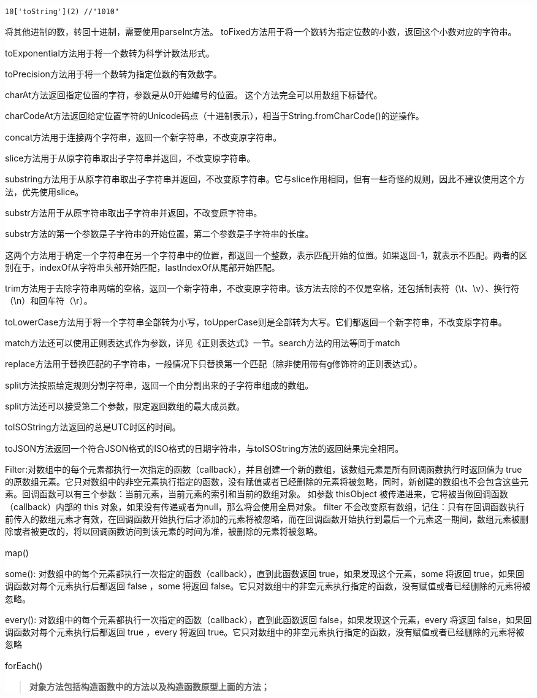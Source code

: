 
`10['toString'](2) //"1010"`

将其他进制的数，转回十进制，需要使用parseInt方法。
toFixed方法用于将一个数转为指定位数的小数，返回这个小数对应的字符串。

toExponential方法用于将一个数转为科学计数法形式。

toPrecision方法用于将一个数转为指定位数的有效数字。

charAt方法返回指定位置的字符，参数是从0开始编号的位置。
这个方法完全可以用数组下标替代。

charCodeAt方法返回给定位置字符的Unicode码点（十进制表示），相当于String.fromCharCode()的逆操作。

concat方法用于连接两个字符串，返回一个新字符串，不改变原字符串。

slice方法用于从原字符串取出子字符串并返回，不改变原字符串。

substring方法用于从原字符串取出子字符串并返回，不改变原字符串。它与slice作用相同，但有一些奇怪的规则，因此不建议使用这个方法，优先使用slice。

substr方法用于从原字符串取出子字符串并返回，不改变原字符串。

substr方法的第一个参数是子字符串的开始位置，第二个参数是子字符串的长度。

这两个方法用于确定一个字符串在另一个字符串中的位置，都返回一个整数，表示匹配开始的位置。如果返回-1，就表示不匹配。两者的区别在于，indexOf从字符串头部开始匹配，lastIndexOf从尾部开始匹配。

trim方法用于去除字符串两端的空格，返回一个新字符串，不改变原字符串。该方法去除的不仅是空格，还包括制表符（\t、\v）、换行符（\n）和回车符（\r）。

toLowerCase方法用于将一个字符串全部转为小写，toUpperCase则是全部转为大写。它们都返回一个新字符串，不改变原字符串。

match方法还可以使用正则表达式作为参数，详见《正则表达式》一节。search方法的用法等同于match

replace方法用于替换匹配的子字符串，一般情况下只替换第一个匹配（除非使用带有g修饰符的正则表达式）。

split方法按照给定规则分割字符串，返回一个由分割出来的子字符串组成的数组。

split方法还可以接受第二个参数，限定返回数组的最大成员数。

toISOString方法返回的总是UTC时区的时间。

toJSON方法返回一个符合JSON格式的ISO格式的日期字符串，与toISOString方法的返回结果完全相同。

Filter:对数组中的每个元素都执行一次指定的函数（callback），并且创建一个新的数组，该数组元素是所有回调函数执行时返回值为 true 的原数组元素。它只对数组中的非空元素执行指定的函数，没有赋值或者已经删除的元素将被忽略，同时，新创建的数组也不会包含这些元素。回调函数可以有三个参数：当前元素，当前元素的索引和当前的数组对象。
如参数 thisObject 被传递进来，它将被当做回调函数（callback）内部的 this 对象，如果没有传递或者为null，那么将会使用全局对象。
filter 不会改变原有数组，记住：只有在回调函数执行前传入的数组元素才有效，在回调函数开始执行后才添加的元素将被忽略，而在回调函数开始执行到最后一个元素这一期间，数组元素被删除或者被更改的，将以回调函数访问到该元素的时间为准，被删除的元素将被忽略。

map()

some():
对数组中的每个元素都执行一次指定的函数（callback），直到此函数返回 true，如果发现这个元素，some 将返回 true，如果回调函数对每个元素执行后都返回 false ，some 将返回 false。它只对数组中的非空元素执行指定的函数，没有赋值或者已经删除的元素将被忽略。

every():
对数组中的每个元素都执行一次指定的函数（callback），直到此函数返回 false，如果发现这个元素，every 将返回 false，如果回调函数对每个元素执行后都返回 true ，every 将返回 true。它只对数组中的非空元素执行指定的函数，没有赋值或者已经删除的元素将被忽略

forEach()

> **对象方法包括构造函数中的方法以及构造函数原型上面的方法；**
